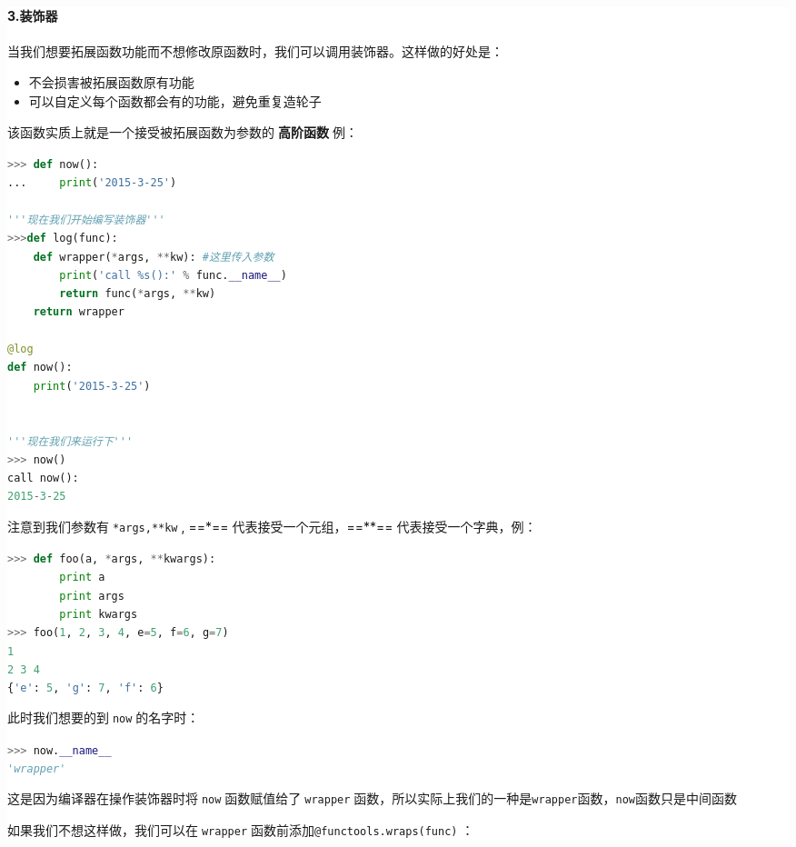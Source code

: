 

#### 3.装饰器

当我们想要拓展函数功能而不想修改原函数时，我们可以调用装饰器。这样做的好处是：

-   不会损害被拓展函数原有功能
-   可以自定义每个函数都会有的功能，避免重复造轮子

该函数实质上就是一个接受被拓展函数为参数的 **高阶函数** 例：

```python
>>> def now():
...     print('2015-3-25')

'''现在我们开始编写装饰器'''
>>>def log(func):
    def wrapper(*args, **kw): #这里传入参数
        print('call %s():' % func.__name__)
        return func(*args, **kw)
    return wrapper

@log
def now():
    print('2015-3-25')
    
    
'''现在我们来运行下'''
>>> now()
call now():
2015-3-25
```

注意到我们参数有 `*args,**kw` , ==*== 代表接受一个元组，==**== 代表接受一个字典，例：

```python
>>> def foo(a, *args, **kwargs):
        print a
        print args
        print kwargs
>>> foo(1, 2, 3, 4, e=5, f=6, g=7)
1
2 3 4
{'e': 5, 'g': 7, 'f': 6}
```



此时我们想要的到 `now` 的名字时：

```python
>>> now.__name__
'wrapper' 
```

这是因为编译器在操作装饰器时将 `now` 函数赋值给了 `wrapper` 函数，所以实际上我们的一种是`wrapper`函数，`now`函数只是中间函数

如果我们不想这样做，我们可以在 `wrapper` 函数前添加`@functools.wraps(func)` ：
